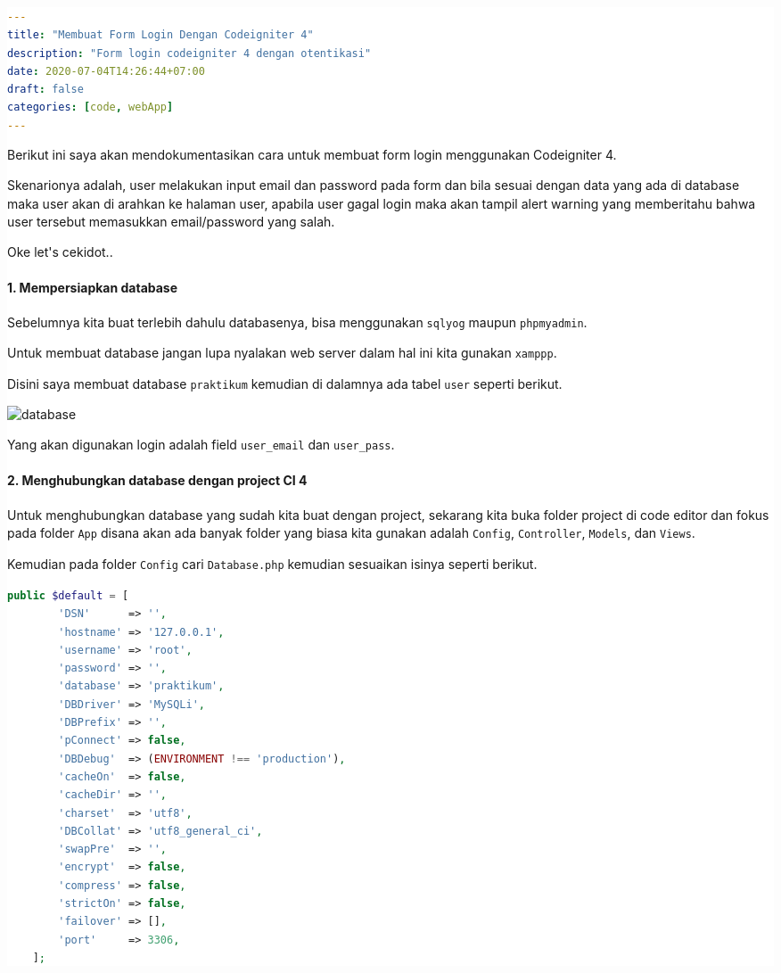 ```yaml
---
title: "Membuat Form Login Dengan Codeigniter 4"
description: "Form login codeigniter 4 dengan otentikasi"
date: 2020-07-04T14:26:44+07:00
draft: false
categories: [code, webApp]
---
```


Berikut ini saya akan mendokumentasikan cara untuk membuat form login menggunakan Codeigniter 4.

Skenarionya adalah, user melakukan input email dan password pada form dan bila sesuai dengan data yang ada di database maka user akan di arahkan ke halaman user, apabila user gagal login maka akan tampil alert warning yang memberitahu bahwa user tersebut memasukkan email/password yang salah.

Oke let's cekidot..

#### 1. Mempersiapkan database

Sebelumnya kita buat terlebih dahulu databasenya, bisa menggunakan `sqlyog` maupun `phpmyadmin`.

Untuk membuat database jangan lupa nyalakan web server dalam hal ini kita gunakan `xamppp`.

Disini saya membuat database `praktikum` kemudian di dalamnya ada tabel `user` seperti berikut.

![database](/formloginci4/1.png)

Yang akan digunakan login adalah field `user_email` dan `user_pass`.

#### 2. Menghubungkan database dengan project CI 4

Untuk menghubungkan database yang sudah kita buat dengan project, sekarang kita buka folder project di code editor dan fokus pada folder `App` disana akan ada banyak folder yang biasa kita gunakan adalah `Config`, `Controller`, `Models`, dan `Views`.

Kemudian pada folder `Config` cari `Database.php` kemudian sesuaikan isinya seperti berikut.

```php
public $default = [
		'DSN'      => '',
		'hostname' => '127.0.0.1',
		'username' => 'root',
		'password' => '',
		'database' => 'praktikum',
		'DBDriver' => 'MySQLi',
		'DBPrefix' => '',
		'pConnect' => false,
		'DBDebug'  => (ENVIRONMENT !== 'production'),
		'cacheOn'  => false,
		'cacheDir' => '',
		'charset'  => 'utf8',
		'DBCollat' => 'utf8_general_ci',
		'swapPre'  => '',
		'encrypt'  => false,
		'compress' => false,
		'strictOn' => false,
		'failover' => [],
		'port'     => 3306,
	];
```

